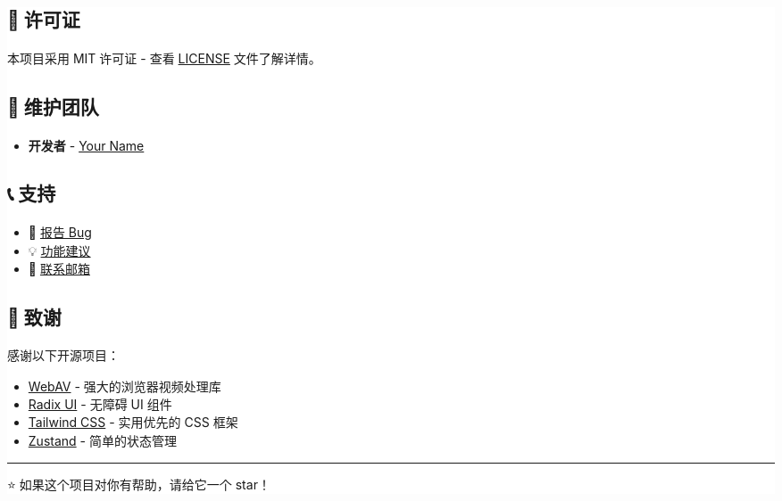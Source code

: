## 📄 许可证

本项目采用 MIT 许可证 - 查看 [LICENSE](LICENSE) 文件了解详情。

## 👥 维护团队

- **开发者** - [Your Name](https://github.com/yourusername)

## 📞 支持

- 🐛 [报告 Bug](https://github.com/yourusername/video-editor/issues)
- 💡 [功能建议](https://github.com/yourusername/video-editor/issues)
- 📧 [联系邮箱](mailto:your.email@example.com)

## 🎉 致谢

感谢以下开源项目：

- [WebAV](https://github.com/hughfenghen/WebAV) - 强大的浏览器视频处理库
- [Radix UI](https://www.radix-ui.com/) - 无障碍 UI 组件
- [Tailwind CSS](https://tailwindcss.com/) - 实用优先的 CSS 框架
- [Zustand](https://github.com/pmndrs/zustand) - 简单的状态管理

---

⭐ 如果这个项目对你有帮助，请给它一个 star！